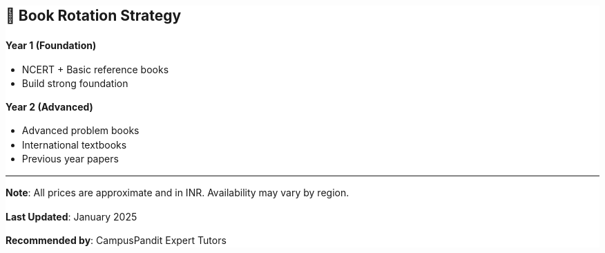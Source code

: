 ## 🔄 Book Rotation Strategy

**Year 1 (Foundation)**
- NCERT + Basic reference books
- Build strong foundation

**Year 2 (Advanced)**
- Advanced problem books
- International textbooks
- Previous year papers

---

**Note**: All prices are approximate and in INR. Availability may vary by region.

**Last Updated**: January 2025

**Recommended by**: CampusPandit Expert Tutors
